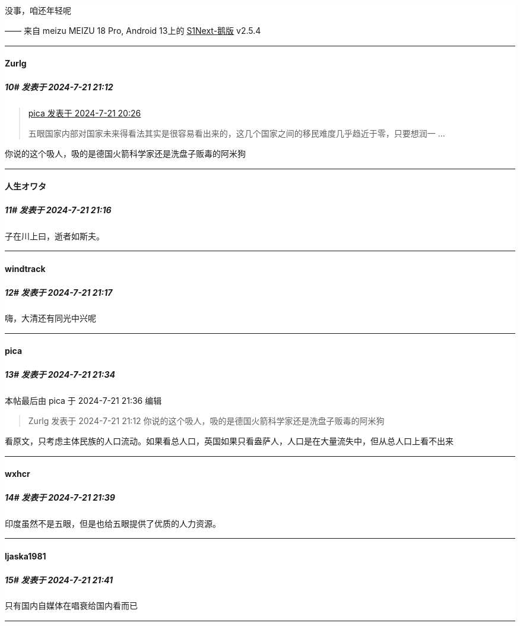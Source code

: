 没事，咱还年轻呢

—— 来自 meizu MEIZU 18 Pro, Android 13上的 [S1Next-鹅版](https://github.com/ykrank/S1-Next/releases) v2.5.4

*****

####  Zurlg  
##### 10#       发表于 2024-7-21 21:12

<blockquote><a href="httphttps://bbs.saraba1st.com/2b/forum.php?mod=redirect&amp;goto=findpost&amp;pid=65656405&amp;ptid=2192276" target="_blank">pica 发表于 2024-7-21 20:26</a>

五眼国家内部对国家未来得看法其实是很容易看出来的，这几个国家之间的移民难度几乎趋近于零，只要想润一 ...</blockquote>
你说的这个吸人，吸的是德国火箭科学家还是洗盘子贩毒的阿米狗

*****

####  人生オワタ  
##### 11#       发表于 2024-7-21 21:16

子在川上曰，逝者如斯夫。

*****

####  windtrack  
##### 12#       发表于 2024-7-21 21:17

嗨，大清还有同光中兴呢

*****

####  pica  
##### 13#       发表于 2024-7-21 21:34

 本帖最后由 pica 于 2024-7-21 21:36 编辑 
<blockquote>Zurlg 发表于 2024-7-21 21:12
你说的这个吸人，吸的是德国火箭科学家还是洗盘子贩毒的阿米狗</blockquote>

看原文，只考虑主体民族的人口流动。如果看总人口，英国如果只看盎萨人，人口是在大量流失中，但从总人口上看不出来

*****

####  wxhcr  
##### 14#       发表于 2024-7-21 21:39

印度虽然不是五眼，但是也给五眼提供了优质的人力资源。

*****

####  ljaska1981  
##### 15#       发表于 2024-7-21 21:41

只有国内自媒体在唱衰给国内看而已

*****
